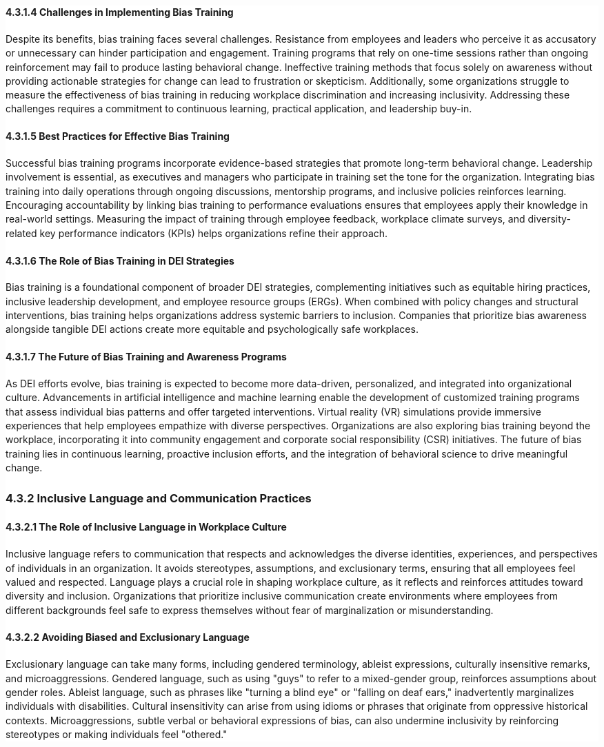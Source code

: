 #### 4.3.1.4 Challenges in Implementing Bias Training  
Despite its benefits, bias training faces several challenges. Resistance from employees and leaders who perceive it as accusatory or unnecessary can hinder participation and engagement. Training programs that rely on one-time sessions rather than ongoing reinforcement may fail to produce lasting behavioral change. Ineffective training methods that focus solely on awareness without providing actionable strategies for change can lead to frustration or skepticism. Additionally, some organizations struggle to measure the effectiveness of bias training in reducing workplace discrimination and increasing inclusivity. Addressing these challenges requires a commitment to continuous learning, practical application, and leadership buy-in.  

#### 4.3.1.5 Best Practices for Effective Bias Training  
Successful bias training programs incorporate evidence-based strategies that promote long-term behavioral change. Leadership involvement is essential, as executives and managers who participate in training set the tone for the organization. Integrating bias training into daily operations through ongoing discussions, mentorship programs, and inclusive policies reinforces learning. Encouraging accountability by linking bias training to performance evaluations ensures that employees apply their knowledge in real-world settings. Measuring the impact of training through employee feedback, workplace climate surveys, and diversity-related key performance indicators (KPIs) helps organizations refine their approach.  

#### 4.3.1.6 The Role of Bias Training in DEI Strategies  
Bias training is a foundational component of broader DEI strategies, complementing initiatives such as equitable hiring practices, inclusive leadership development, and employee resource groups (ERGs). When combined with policy changes and structural interventions, bias training helps organizations address systemic barriers to inclusion. Companies that prioritize bias awareness alongside tangible DEI actions create more equitable and psychologically safe workplaces.  

#### 4.3.1.7 The Future of Bias Training and Awareness Programs  
As DEI efforts evolve, bias training is expected to become more data-driven, personalized, and integrated into organizational culture. Advancements in artificial intelligence and machine learning enable the development of customized training programs that assess individual bias patterns and offer targeted interventions. Virtual reality (VR) simulations provide immersive experiences that help employees empathize with diverse perspectives. Organizations are also exploring bias training beyond the workplace, incorporating it into community engagement and corporate social responsibility (CSR) initiatives. The future of bias training lies in continuous learning, proactive inclusion efforts, and the integration of behavioral science to drive meaningful change.


### 4.3.2 Inclusive Language and Communication Practices  

#### 4.3.2.1 The Role of Inclusive Language in Workplace Culture  
Inclusive language refers to communication that respects and acknowledges the diverse identities, experiences, and perspectives of individuals in an organization. It avoids stereotypes, assumptions, and exclusionary terms, ensuring that all employees feel valued and respected. Language plays a crucial role in shaping workplace culture, as it reflects and reinforces attitudes toward diversity and inclusion. Organizations that prioritize inclusive communication create environments where employees from different backgrounds feel safe to express themselves without fear of marginalization or misunderstanding.  

#### 4.3.2.2 Avoiding Biased and Exclusionary Language  
Exclusionary language can take many forms, including gendered terminology, ableist expressions, culturally insensitive remarks, and microaggressions. Gendered language, such as using "guys" to refer to a mixed-gender group, reinforces assumptions about gender roles. Ableist language, such as phrases like "turning a blind eye" or "falling on deaf ears," inadvertently marginalizes individuals with disabilities. Cultural insensitivity can arise from using idioms or phrases that originate from oppressive historical contexts. Microaggressions, subtle verbal or behavioral expressions of bias, can also undermine inclusivity by reinforcing stereotypes or making individuals feel "othered."  
